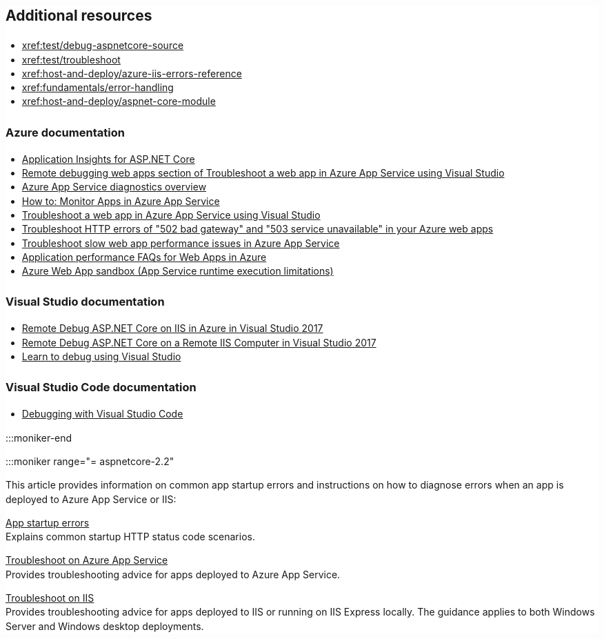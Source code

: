 ## Additional resources

* <xref:test/debug-aspnetcore-source>
* <xref:test/troubleshoot>
* <xref:host-and-deploy/azure-iis-errors-reference>
* <xref:fundamentals/error-handling>
* <xref:host-and-deploy/aspnet-core-module>

### Azure documentation

* [Application Insights for ASP.NET Core](/azure/application-insights/app-insights-asp-net-core)
* [Remote debugging web apps section of Troubleshoot a web app in Azure App Service using Visual Studio](/azure/app-service/web-sites-dotnet-troubleshoot-visual-studio#remotedebug)
* [Azure App Service diagnostics overview](/azure/app-service/app-service-diagnostics)
* [How to: Monitor Apps in Azure App Service](/azure/app-service/web-sites-monitor)
* [Troubleshoot a web app in Azure App Service using Visual Studio](/azure/app-service/web-sites-dotnet-troubleshoot-visual-studio)
* [Troubleshoot HTTP errors of "502 bad gateway" and "503 service unavailable" in your Azure web apps](/azure/app-service/app-service-web-troubleshoot-http-502-http-503)
* [Troubleshoot slow web app performance issues in Azure App Service](/azure/app-service/app-service-web-troubleshoot-performance-degradation)
* [Application performance FAQs for Web Apps in Azure](/azure/app-service/app-service-web-availability-performance-application-issues-faq)
* [Azure Web App sandbox (App Service runtime execution limitations)](https://github.com/projectkudu/kudu/wiki/Azure-Web-App-sandbox)

### Visual Studio documentation

* [Remote Debug ASP.NET Core on IIS in Azure in Visual Studio 2017](/visualstudio/debugger/remote-debugging-azure)
* [Remote Debug ASP.NET Core on a Remote IIS Computer in Visual Studio 2017](/visualstudio/debugger/remote-debugging-aspnet-on-a-remote-iis-computer)
* [Learn to debug using Visual Studio](/visualstudio/debugger/getting-started-with-the-debugger)

### Visual Studio Code documentation

* [Debugging with Visual Studio Code](https://code.visualstudio.com/docs/editor/debugging)

:::moniker-end

:::moniker range="= aspnetcore-2.2"

This article provides information on common app startup errors and instructions on how to diagnose errors when an app is deployed to Azure App Service or IIS:

[App startup errors](#app-startup-errors)  
Explains common startup HTTP status code scenarios.

[Troubleshoot on Azure App Service](#troubleshoot-on-azure-app-service)  
Provides troubleshooting advice for apps deployed to Azure App Service.

[Troubleshoot on IIS](#troubleshoot-on-iis)  
Provides troubleshooting advice for apps deployed to IIS or running on IIS Express locally. The guidance applies to both Windows Server and Windows desktop deployments.
